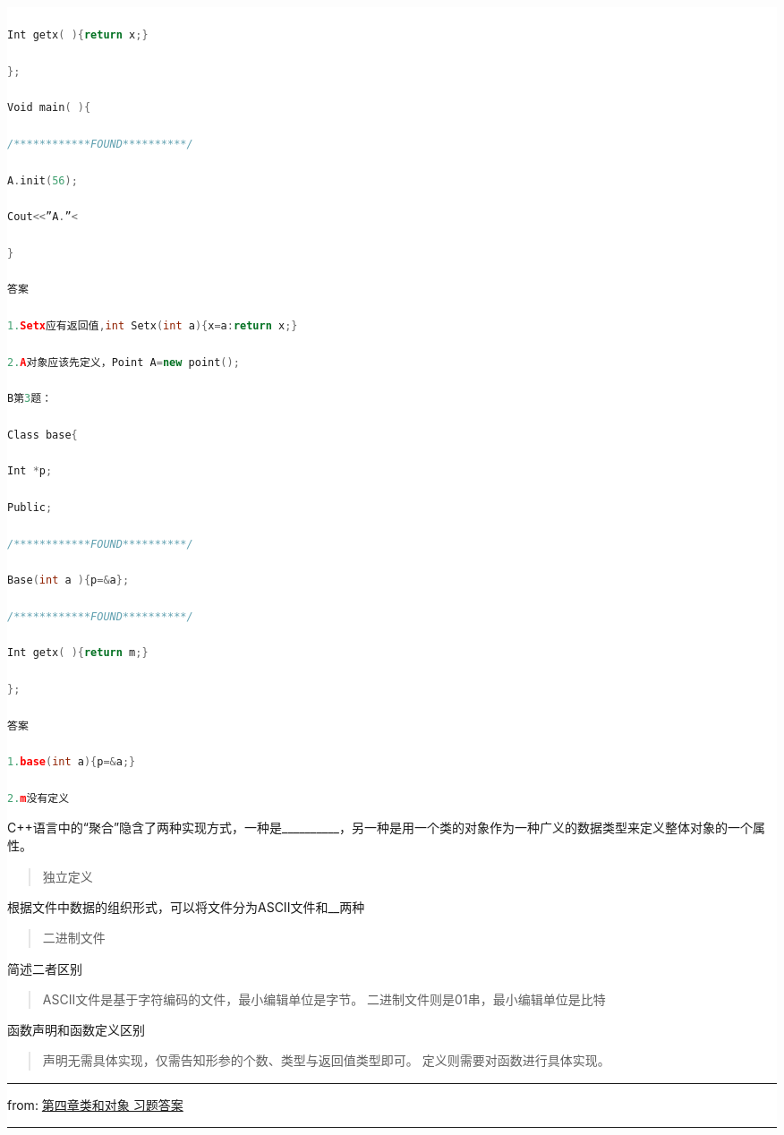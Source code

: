```c++ 
 
Int getx( ){return x;}
 
};
 
Void main( ){
 
/************FOUND**********/
 
A.init(56);
 
Cout<<”A.”<
 
}
 
答案
 
1.Setx应有返回值,int Setx(int a){x=a:return x;}
 
2.A对象应该先定义，Point A=new point();
 
B第3题：
 
Class base{
 
Int *p;
 
Public;
 
/************FOUND**********/
 
Base(int a ){p=&a};
 
/************FOUND**********/
 
Int getx( ){return m;}
 
};
 
答案
 
1.base(int a){p=&a;}
 
2.m没有定义
``` 


C++语言中的“聚合”隐含了两种实现方式，一种是__________，另一种是用一个类的对象作为一种广义的数据类型来定义整体对象的一个属性。
> 独立定义

根据文件中数据的组织形式，可以将文件分为ASCII文件和__两种
> 二进制文件

简述二者区别
> ASCII文件是基于字符编码的文件，最小编辑单位是字节。
> 二进制文件则是01串，最小编辑单位是比特

函数声明和函数定义区别
> 声明无需具体实现，仅需告知形参的个数、类型与返回值类型即可。
> 定义则需要对函数进行具体实现。

--------
from:
[第四章类和对象 习题答案][A]

----------
[A]: https://blog.csdn.net/ywl470812087/article/details/107577744